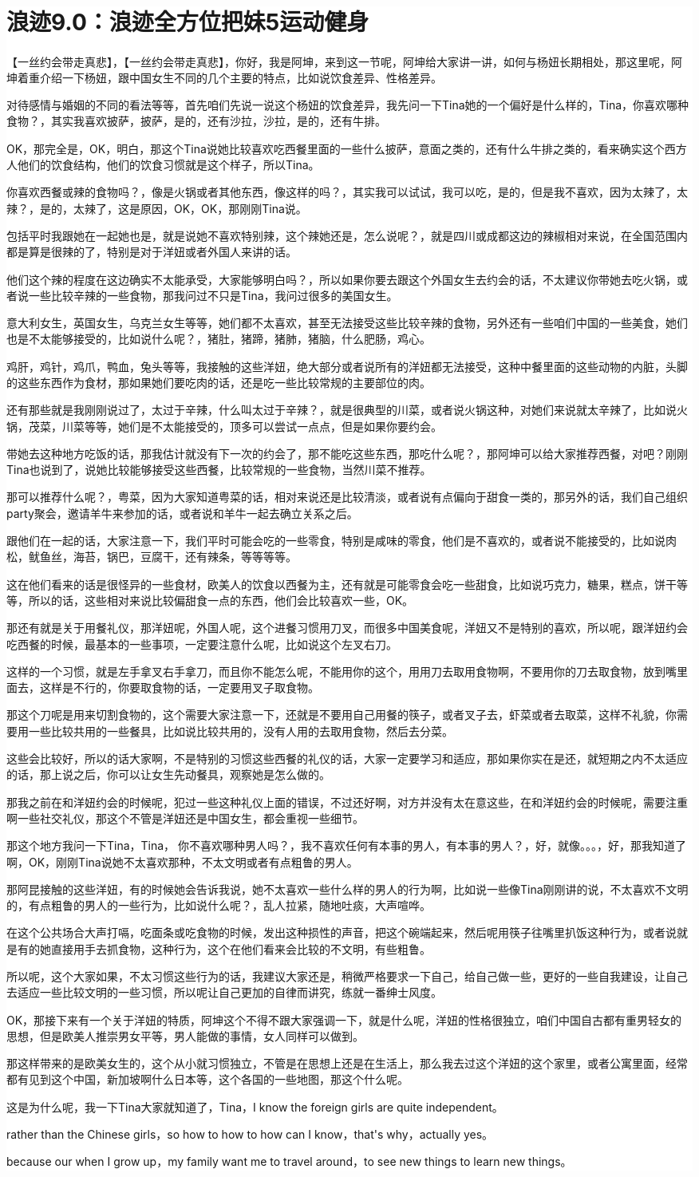 # 浪迹9.0：浪迹全方位把妹5运动健身

【一丝约会带走真悲】，【一丝约会带走真悲】，你好，我是阿坤，来到这一节呢，阿坤给大家讲一讲，如何与杨妞长期相处，那这里呢，阿坤着重介绍一下杨妞，跟中国女生不同的几个主要的特点，比如说饮食差异、性格差异。

对待感情与婚姻的不同的看法等等，首先咱们先说一说这个杨妞的饮食差异，我先问一下Tina她的一个偏好是什么样的，Tina，你喜欢哪种食物？，其实我喜欢披萨，披萨，是的，还有沙拉，沙拉，是的，还有牛排。

OK，那完全是，OK，明白，那这个Tina说她比较喜欢吃西餐里面的一些什么披萨，意面之类的，还有什么牛排之类的，看来确实这个西方人他们的饮食结构，他们的饮食习惯就是这个样子，所以Tina。

你喜欢西餐或辣的食物吗？，像是火锅或者其他东西，像这样的吗？，其实我可以试试，我可以吃，是的，但是我不喜欢，因为太辣了，太辣？，是的，太辣了，这是原因，OK，OK，那刚刚Tina说。

包括平时我跟她在一起她也是，就是说她不喜欢特别辣，这个辣她还是，怎么说呢？，就是四川或成都这边的辣椒相对来说，在全国范围内都是算是很辣的了，特别是对于洋妞或者外国人来讲的话。

他们这个辣的程度在这边确实不太能承受，大家能够明白吗？，所以如果你要去跟这个外国女生去约会的话，不太建议你带她去吃火锅，或者说一些比较辛辣的一些食物，那我问过不只是Tina，我问过很多的美国女生。

意大利女生，英国女生，乌克兰女生等等，她们都不太喜欢，甚至无法接受这些比较辛辣的食物，另外还有一些咱们中国的一些美食，她们也是不太能够接受的，比如说什么呢？，猪肚，猪蹄，猪肺，猪脑，什么肥肠，鸡心。

鸡肝，鸡针，鸡爪，鸭血，兔头等等，我接触的这些洋妞，绝大部分或者说所有的洋妞都无法接受，这种中餐里面的这些动物的内脏，头脚的这些东西作为食材，那如果她们要吃肉的话，还是吃一些比较常规的主要部位的肉。

还有那些就是我刚刚说过了，太过于辛辣，什么叫太过于辛辣？，就是很典型的川菜，或者说火锅这种，对她们来说就太辛辣了，比如说火锅，茂菜，川菜等等，她们是不太能接受的，顶多可以尝试一点点，但是如果你要约会。

带她去这种地方吃饭的话，那我估计就没有下一次的约会了，那不能吃这些东西，那吃什么呢？，那阿坤可以给大家推荐西餐，对吧？刚刚Tina也说到了，说她比较能够接受这些西餐，比较常规的一些食物，当然川菜不推荐。

那可以推荐什么呢？，粤菜，因为大家知道粤菜的话，相对来说还是比较清淡，或者说有点偏向于甜食一类的，那另外的话，我们自己组织party聚会，邀请羊牛来参加的话，或者说和羊牛一起去确立关系之后。

跟他们在一起的话，大家注意一下，我们平时可能会吃的一些零食，特别是咸味的零食，他们是不喜欢的，或者说不能接受的，比如说肉松，鱿鱼丝，海苔，锅巴，豆腐干，还有辣条，等等等等。

这在他们看来的话是很怪异的一些食材，欧美人的饮食以西餐为主，还有就是可能零食会吃一些甜食，比如说巧克力，糖果，糕点，饼干等等，所以的话，这些相对来说比较偏甜食一点的东西，他们会比较喜欢一些，OK。

那还有就是关于用餐礼仪，那洋妞呢，外国人呢，这个进餐习惯用刀叉，而很多中国美食呢，洋妞又不是特别的喜欢，所以呢，跟洋妞约会吃西餐的时候，最基本的一些事项，一定要注意什么呢，比如说这个左叉右刀。

这样的一个习惯，就是左手拿叉右手拿刀，而且你不能怎么呢，不能用你的这个，用用刀去取用食物啊，不要用你的刀去取食物，放到嘴里面去，这样是不行的，你要取食物的话，一定要用叉子取食物。

那这个刀呢是用来切割食物的，这个需要大家注意一下，还就是不要用自己用餐的筷子，或者叉子去，虾菜或者去取菜，这样不礼貌，你需要用一些比较共用的一些餐具，比如说比较共用的，没有人用的去取用食物，然后去分菜。

这些会比较好，所以的话大家啊，不是特别的习惯这些西餐的礼仪的话，大家一定要学习和适应，那如果你实在是还，就短期之内不太适应的话，那上说之后，你可以让女生先动餐具，观察她是怎么做的。

那我之前在和洋妞约会的时候呢，犯过一些这种礼仪上面的错误，不过还好啊，对方并没有太在意这些，在和洋妞约会的时候呢，需要注重啊一些社交礼仪，那这个不管是洋妞还是中国女生，都会重视一些细节。

那这个地方我问一下Tina，Tina， 你不喜欢哪种男人吗？，我不喜欢任何有本事的男人，有本事的男人？，好，就像。。。，好，那我知道了啊，OK，刚刚Tina说她不太喜欢那种，不太文明或者有点粗鲁的男人。

那阿昆接触的这些洋妞，有的时候她会告诉我说，她不太喜欢一些什么样的男人的行为啊，比如说一些像Tina刚刚讲的说，不太喜欢不文明的，有点粗鲁的男人的一些行为，比如说什么呢？，乱人拉紧，随地吐痰，大声喧哗。

在这个公共场合大声打嗝，吃面条或吃食物的时候，发出这种损性的声音，把这个碗端起来，然后呢用筷子往嘴里扒饭这种行为，或者说就是有的她直接用手去抓食物，这种行为，这个在他们看来会比较的不文明，有些粗鲁。

所以呢，这个大家如果，不太习惯这些行为的话，我建议大家还是，稍微严格要求一下自己，给自己做一些，更好的一些自我建设，让自己去适应一些比较文明的一些习惯，所以呢让自己更加的自律而讲究，练就一番绅士风度。

OK，那接下来有一个关于洋妞的特质，阿坤这个不得不跟大家强调一下，就是什么呢，洋妞的性格很独立，咱们中国自古都有重男轻女的思想，但是欧美人推崇男女平等，男人能做的事情，女人同样可以做到。

那这样带来的是欧美女生的，这个从小就习惯独立，不管是在思想上还是在生活上，那么我去过这个洋妞的这个家里，或者公寓里面，经常都有见到这个中国，新加坡啊什么日本等，这个各国的一些地图，那这个什么呢。

这是为什么呢，我一下Tina大家就知道了，Tina，I know the foreign girls are quite independent。

rather than the Chinese girls，so how to how to how can I know，that's why，actually yes。

because our when I grow up，my family want me to travel around，to see new things to learn new things。
